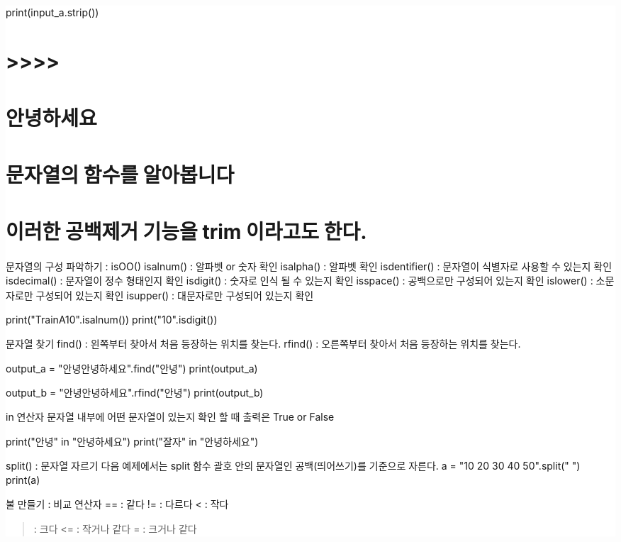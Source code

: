 print(input_a.strip())
# >>>>
# 안녕하세요
# 문자열의 함수를 알아봅니다

# 이러한 공백제거 기능을 trim 이라고도 한다.



문자열의 구성 파악하기 : isOO()
isalnum() : 알파벳 or 숫자 확인
isalpha() : 알파벳 확인
isdentifier() : 문자열이 식별자로 사용할 수 있는지 확인
isdecimal() : 문자열이 정수 형태인지 확인
isdigit() : 숫자로 인식 될 수 있는지 확인
isspace() : 공백으로만 구성되어 있는지 확인
islower() : 소문자로만 구성되어 있는지 확인
isupper() : 대문자로만 구성되어 있는지 확인

print("TrainA10".isalnum())
print("10".isdigit())


문자열 찾기
find() : 왼쪽부터 찾아서 처음 등장하는 위치를 찾는다.
rfind() : 오른쪽부터 찾아서 처음 등장하는 위치를 찾는다.

output_a = "안녕안녕하세요".find("안녕")
print(output_a)

output_b = "안녕안녕하세요".rfind("안녕")
print(output_b)


in 연산자
문자열 내부에 어떤 문자열이 있는지 확인 할 때
출력은 True or False

print("안녕" in "안녕하세요")
print("잘자" in "안녕하세요")


split() : 문자열 자르기
다음 예제에서는 split 함수 괄호 안의 문자열인 공백(띄어쓰기)를 기준으로 자른다.
a = "10 20 30 40 50".split(" ")
print(a)


불 만들기 : 비교 연산자
== : 같다
!= : 다르다
< : 작다
> : 크다
<= : 작거나 같다
>= : 크거나 같다
